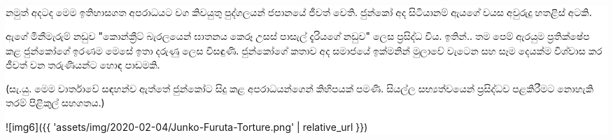 නමුත් අදටද මෙම ඉතිහාසගත අපරාධයට වග කිවයුතු පුද්ගලයන් ජපාන‍යේ ජීවත් වෙති. ජුන්කෝ අද සිටියානම් ඇයගේ වයස අවුරුදු හතළිස් අටකි.

ඇගේ මිනීමැරුම් නඩුව "කොන්ක්‍රීට් බැරලයෙන් ඝාතනය කෙරූ උසස් පාසැල් දැරියගේ නඩුව" ලෙස ප්‍රසිද්ධ විය. ඉතින්.. තම පෙම් ඇරයුම ප්‍රතික්ෂේප කළ ජුන්කෝගේ ඉරණම මෙසේ ඉතා දරුණු ලෙස විසඳුණි. ජුන්කෝගේ කතාව අද සමාජයේ ඉක්මනින් මුලාවේ වැටෙන සහ සෑම දෙයක්ම විශ්වාස කර ජීවත් වන තරුණියන්ට හොඳ පාඩමකි.

(සැ.යු. මෙම වාර්තාවේ සඳහන්ව ඇත්තේ ජුන්කෝට සිදු කළ අපරාධයන්ගෙන් කිහිපයක් පමණි. සියල්ල සභ්‍යත්වයෙන් ප්‍රසිද්ධව පළකිරීමට නොහැකි තරම් පිළිකුල් සහගතය.)

![img6]({{ 'assets/img/2020-02-04/Junko-Furuta-Torture.png' | relative_url }})
